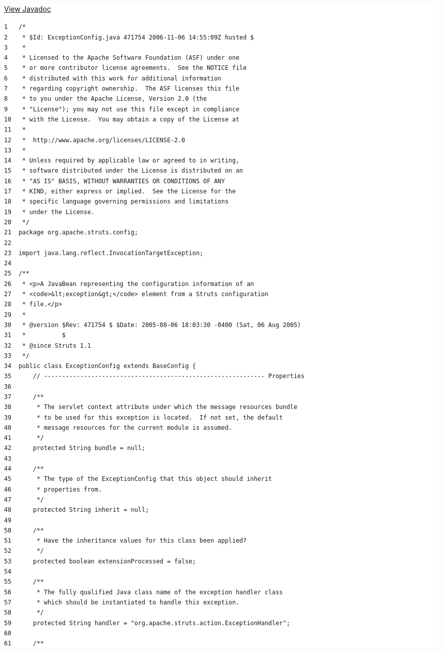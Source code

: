 [View Javadoc](../../../../../apidocs/org/apache/struts/config/ExceptionConfig.html.md)


    1   /*
    2    * $Id: ExceptionConfig.java 471754 2006-11-06 14:55:09Z husted $
    3    *
    4    * Licensed to the Apache Software Foundation (ASF) under one
    5    * or more contributor license agreements.  See the NOTICE file
    6    * distributed with this work for additional information
    7    * regarding copyright ownership.  The ASF licenses this file
    8    * to you under the Apache License, Version 2.0 (the
    9    * "License"); you may not use this file except in compliance
    10   * with the License.  You may obtain a copy of the License at
    11   *
    12   *  http://www.apache.org/licenses/LICENSE-2.0
    13   *
    14   * Unless required by applicable law or agreed to in writing,
    15   * software distributed under the License is distributed on an
    16   * "AS IS" BASIS, WITHOUT WARRANTIES OR CONDITIONS OF ANY
    17   * KIND, either express or implied.  See the License for the
    18   * specific language governing permissions and limitations
    19   * under the License.
    20   */
    21  package org.apache.struts.config;
    22  
    23  import java.lang.reflect.InvocationTargetException;
    24  
    25  /**
    26   * <p>A JavaBean representing the configuration information of an
    27   * <code>&lt;exception&gt;</code> element from a Struts configuration
    28   * file.</p>
    29   *
    30   * @version $Rev: 471754 $ $Date: 2005-08-06 18:03:30 -0400 (Sat, 06 Aug 2005)
    31   *          $
    32   * @since Struts 1.1
    33   */
    34  public class ExceptionConfig extends BaseConfig {
    35      // ------------------------------------------------------------- Properties
    36  
    37      /**
    38       * The servlet context attribute under which the message resources bundle
    39       * to be used for this exception is located.  If not set, the default
    40       * message resources for the current module is assumed.
    41       */
    42      protected String bundle = null;
    43  
    44      /**
    45       * The type of the ExceptionConfig that this object should inherit
    46       * properties from.
    47       */
    48      protected String inherit = null;
    49  
    50      /**
    51       * Have the inheritance values for this class been applied?
    52       */
    53      protected boolean extensionProcessed = false;
    54  
    55      /**
    56       * The fully qualified Java class name of the exception handler class
    57       * which should be instantiated to handle this exception.
    58       */
    59      protected String handler = "org.apache.struts.action.ExceptionHandler";
    60  
    61      /**